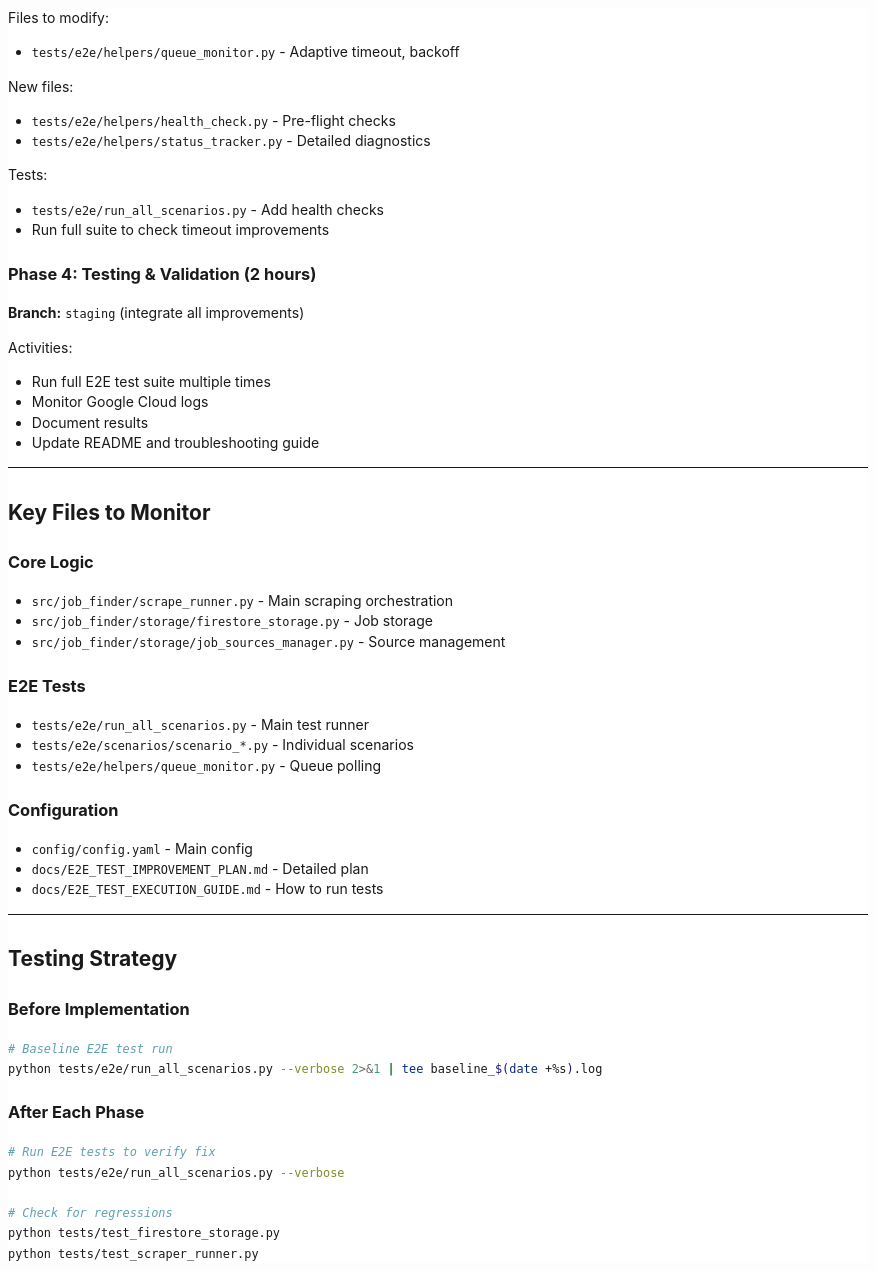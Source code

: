 Files to modify:
- `tests/e2e/helpers/queue_monitor.py` - Adaptive timeout, backoff

New files:
- `tests/e2e/helpers/health_check.py` - Pre-flight checks
- `tests/e2e/helpers/status_tracker.py` - Detailed diagnostics

Tests:
- `tests/e2e/run_all_scenarios.py` - Add health checks
- Run full suite to check timeout improvements

### Phase 4: Testing & Validation (2 hours)
**Branch:** `staging` (integrate all improvements)

Activities:
- Run full E2E test suite multiple times
- Monitor Google Cloud logs
- Document results
- Update README and troubleshooting guide

---

## Key Files to Monitor

### Core Logic
- `src/job_finder/scrape_runner.py` - Main scraping orchestration
- `src/job_finder/storage/firestore_storage.py` - Job storage
- `src/job_finder/storage/job_sources_manager.py` - Source management

### E2E Tests
- `tests/e2e/run_all_scenarios.py` - Main test runner
- `tests/e2e/scenarios/scenario_*.py` - Individual scenarios
- `tests/e2e/helpers/queue_monitor.py` - Queue polling

### Configuration
- `config/config.yaml` - Main config
- `docs/E2E_TEST_IMPROVEMENT_PLAN.md` - Detailed plan
- `docs/E2E_TEST_EXECUTION_GUIDE.md` - How to run tests

---

## Testing Strategy

### Before Implementation
```bash
# Baseline E2E test run
python tests/e2e/run_all_scenarios.py --verbose 2>&1 | tee baseline_$(date +%s).log
```

### After Each Phase
```bash
# Run E2E tests to verify fix
python tests/e2e/run_all_scenarios.py --verbose

# Check for regressions
python tests/test_firestore_storage.py
python tests/test_scraper_runner.py
```
